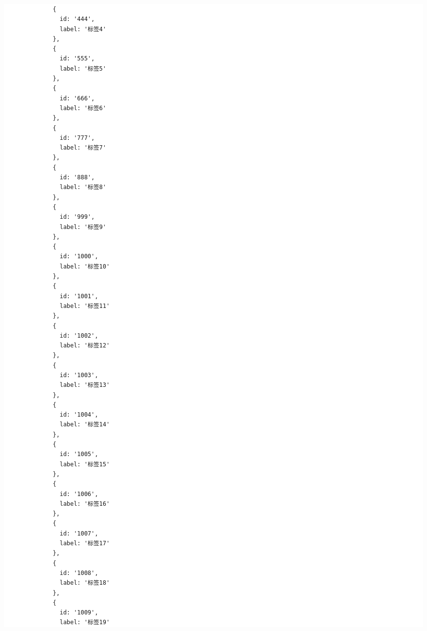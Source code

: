 ```html
              {
                id: '444',
                label: '标签4'
              },
              {
                id: '555',
                label: '标签5'
              },
              {
                id: '666',
                label: '标签6'
              },
              {
                id: '777',
                label: '标签7'
              },
              {
                id: '888',
                label: '标签8'
              },
              {
                id: '999',
                label: '标签9'
              },
              {
                id: '1000',
                label: '标签10'
              },
              {
                id: '1001',
                label: '标签11'
              },
              {
                id: '1002',
                label: '标签12'
              },
              {
                id: '1003',
                label: '标签13'
              },
              {
                id: '1004',
                label: '标签14'
              },
              {
                id: '1005',
                label: '标签15'
              },
              {
                id: '1006',
                label: '标签16'
              },
              {
                id: '1007',
                label: '标签17'
              },
              {
                id: '1008',
                label: '标签18'
              },
              {
                id: '1009',
                label: '标签19'
```